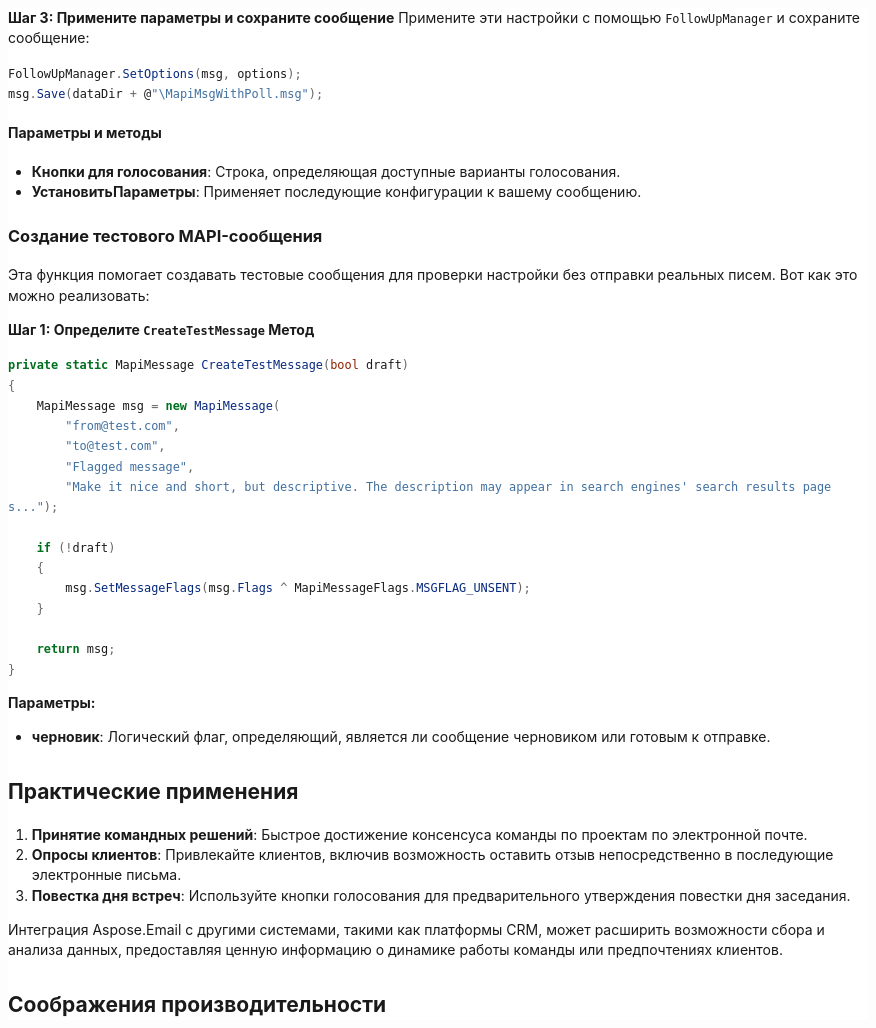 **Шаг 3: Примените параметры и сохраните сообщение**
Примените эти настройки с помощью `FollowUpManager` и сохраните сообщение:
```csharp
FollowUpManager.SetOptions(msg, options);
msg.Save(dataDir + @"\MapiMsgWithPoll.msg");
```

#### Параметры и методы
- **Кнопки для голосования**: Строка, определяющая доступные варианты голосования.
- **УстановитьПараметры**: Применяет последующие конфигурации к вашему сообщению.

### Создание тестового MAPI-сообщения
Эта функция помогает создавать тестовые сообщения для проверки настройки без отправки реальных писем. Вот как это можно реализовать:

**Шаг 1: Определите `CreateTestMessage` Метод**
```csharp
private static MapiMessage CreateTestMessage(bool draft)
{
    MapiMessage msg = new MapiMessage(
        "from@test.com",
        "to@test.com",
        "Flagged message",
        "Make it nice and short, but descriptive. The description may appear in search engines' search results pages...");

    if (!draft)
    {
        msg.SetMessageFlags(msg.Flags ^ MapiMessageFlags.MSGFLAG_UNSENT);
    }

    return msg;
}
```

**Параметры:**
- **черновик**: Логический флаг, определяющий, является ли сообщение черновиком или готовым к отправке.

## Практические применения
1. **Принятие командных решений**: Быстрое достижение консенсуса команды по проектам по электронной почте.
2. **Опросы клиентов**: Привлекайте клиентов, включив возможность оставить отзыв непосредственно в последующие электронные письма.
3. **Повестка дня встреч**: Используйте кнопки голосования для предварительного утверждения повестки дня заседания.

Интеграция Aspose.Email с другими системами, такими как платформы CRM, может расширить возможности сбора и анализа данных, предоставляя ценную информацию о динамике работы команды или предпочтениях клиентов.

## Соображения производительности
